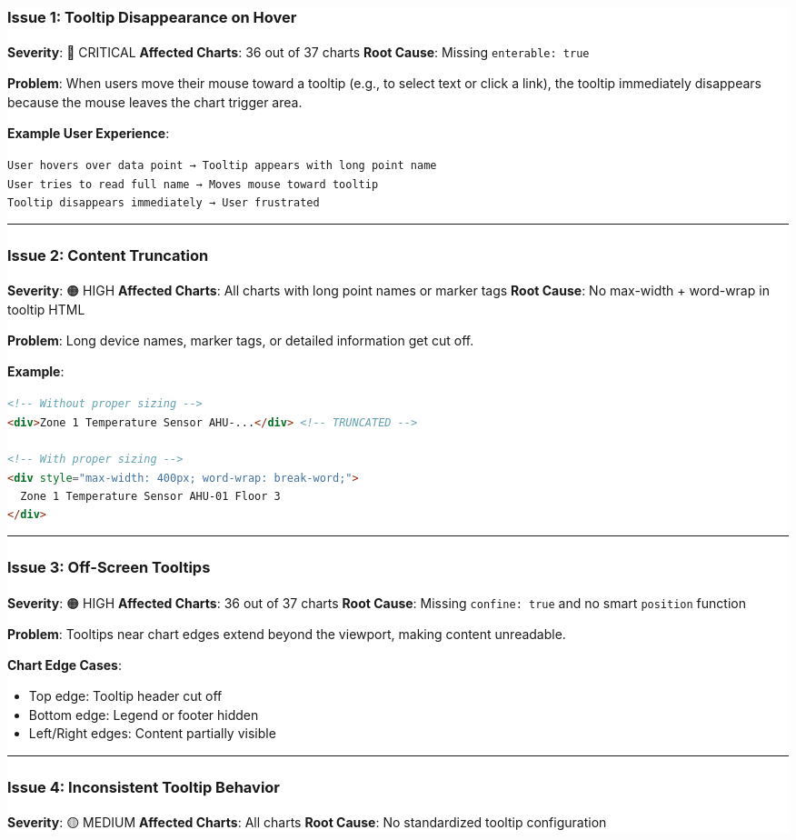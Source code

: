 ### Issue 1: Tooltip Disappearance on Hover
**Severity**: 🔴 CRITICAL
**Affected Charts**: 36 out of 37 charts
**Root Cause**: Missing `enterable: true`

**Problem**: When users move their mouse toward a tooltip (e.g., to select text or click a link), the tooltip immediately disappears because the mouse leaves the chart trigger area.

**Example User Experience**:
```
User hovers over data point → Tooltip appears with long point name
User tries to read full name → Moves mouse toward tooltip
Tooltip disappears immediately → User frustrated
```

---

### Issue 2: Content Truncation
**Severity**: 🟠 HIGH
**Affected Charts**: All charts with long point names or marker tags
**Root Cause**: No max-width + word-wrap in tooltip HTML

**Problem**: Long device names, marker tags, or detailed information get cut off.

**Example**:
```html
<!-- Without proper sizing -->
<div>Zone 1 Temperature Sensor AHU-...</div> <!-- TRUNCATED -->

<!-- With proper sizing -->
<div style="max-width: 400px; word-wrap: break-word;">
  Zone 1 Temperature Sensor AHU-01 Floor 3
</div>
```

---

### Issue 3: Off-Screen Tooltips
**Severity**: 🟠 HIGH
**Affected Charts**: 36 out of 37 charts
**Root Cause**: Missing `confine: true` and no smart `position` function

**Problem**: Tooltips near chart edges extend beyond the viewport, making content unreadable.

**Chart Edge Cases**:
- Top edge: Tooltip header cut off
- Bottom edge: Legend or footer hidden
- Left/Right edges: Content partially visible

---

### Issue 4: Inconsistent Tooltip Behavior
**Severity**: 🟡 MEDIUM
**Affected Charts**: All charts
**Root Cause**: No standardized tooltip configuration
